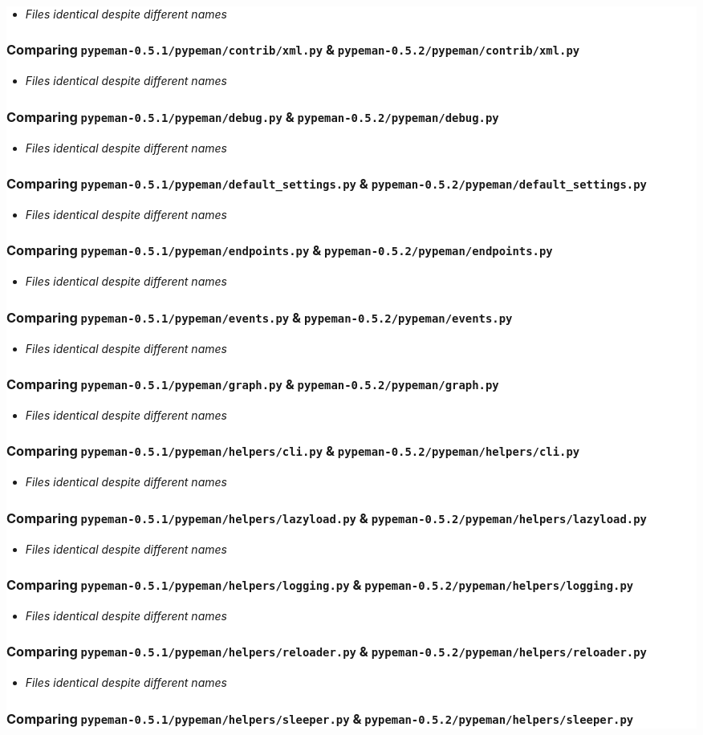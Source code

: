  * *Files identical despite different names*

### Comparing `pypeman-0.5.1/pypeman/contrib/xml.py` & `pypeman-0.5.2/pypeman/contrib/xml.py`

 * *Files identical despite different names*

### Comparing `pypeman-0.5.1/pypeman/debug.py` & `pypeman-0.5.2/pypeman/debug.py`

 * *Files identical despite different names*

### Comparing `pypeman-0.5.1/pypeman/default_settings.py` & `pypeman-0.5.2/pypeman/default_settings.py`

 * *Files identical despite different names*

### Comparing `pypeman-0.5.1/pypeman/endpoints.py` & `pypeman-0.5.2/pypeman/endpoints.py`

 * *Files identical despite different names*

### Comparing `pypeman-0.5.1/pypeman/events.py` & `pypeman-0.5.2/pypeman/events.py`

 * *Files identical despite different names*

### Comparing `pypeman-0.5.1/pypeman/graph.py` & `pypeman-0.5.2/pypeman/graph.py`

 * *Files identical despite different names*

### Comparing `pypeman-0.5.1/pypeman/helpers/cli.py` & `pypeman-0.5.2/pypeman/helpers/cli.py`

 * *Files identical despite different names*

### Comparing `pypeman-0.5.1/pypeman/helpers/lazyload.py` & `pypeman-0.5.2/pypeman/helpers/lazyload.py`

 * *Files identical despite different names*

### Comparing `pypeman-0.5.1/pypeman/helpers/logging.py` & `pypeman-0.5.2/pypeman/helpers/logging.py`

 * *Files identical despite different names*

### Comparing `pypeman-0.5.1/pypeman/helpers/reloader.py` & `pypeman-0.5.2/pypeman/helpers/reloader.py`

 * *Files identical despite different names*

### Comparing `pypeman-0.5.1/pypeman/helpers/sleeper.py` & `pypeman-0.5.2/pypeman/helpers/sleeper.py`
